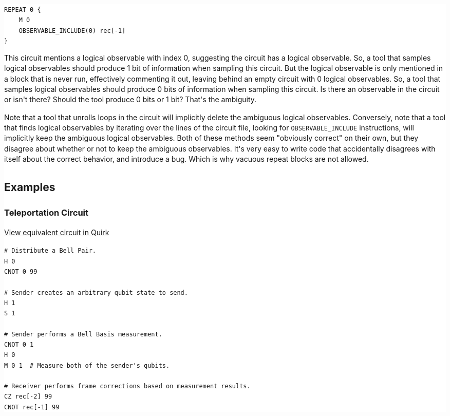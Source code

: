 ```
REPEAT 0 {
    M 0
    OBSERVABLE_INCLUDE(0) rec[-1]
}
```

This circuit mentions a logical observable with index 0, suggesting the circuit has a logical observable.
So, a tool that samples logical observables should produce 1 bit of information when sampling this circuit.
But the logical observable is only mentioned in a block that is never run, effectively commenting it out, leaving behind
an empty circuit with 0 logical observables.
So, a tool that samples logical observables should produce 0 bits of information when sampling this circuit.
Is there an observable in the circuit or isn't there?
Should the tool produce 0 bits or 1 bit?
That's the ambiguity.

Note that a tool that unrolls loops in the circuit will implicitly delete the ambiguous logical observables.
Conversely, note that a tool that finds logical observables by iterating over the lines of the circuit file, looking
for `OBSERVABLE_INCLUDE` instructions, will implicitly keep the ambiguous logical observables.
Both of these methods seem "obviously correct" on their own, but they disagree about whether or not to keep the
ambiguous observables.
It's very easy to write code that accidentally disagrees with itself about the correct behavior, and introduce a bug.
Which is why vacuous repeat blocks are not allowed. 

## Examples

### Teleportation Circuit

[View equivalent circuit in Quirk](https://algassert.com/quirk#circuit=%7B%22cols%22%3A%5B%5B%22H%22%5D%2C%5B%22%E2%80%A2%22%2C1%2C1%2C1%2C1%2C1%2C1%2C%22X%22%5D%2C%5B1%2C%22H%22%5D%2C%5B1%2C%22Z%5E%C2%BD%22%5D%2C%5B%22%E2%80%A2%22%2C%22X%22%5D%2C%5B%22H%22%5D%2C%5B%22Measure%22%2C%22Measure%22%5D%2C%5B%22%E2%80%A2%22%2C1%2C1%2C1%2C1%2C1%2C1%2C%22Z%22%5D%2C%5B1%2C%22%E2%80%A2%22%2C1%2C1%2C1%2C1%2C1%2C%22X%22%5D%5D%7D)

```
# Distribute a Bell Pair.
H 0
CNOT 0 99

# Sender creates an arbitrary qubit state to send.
H 1
S 1

# Sender performs a Bell Basis measurement.
CNOT 0 1
H 0
M 0 1  # Measure both of the sender's qubits.

# Receiver performs frame corrections based on measurement results.
CZ rec[-2] 99
CNOT rec[-1] 99
```
